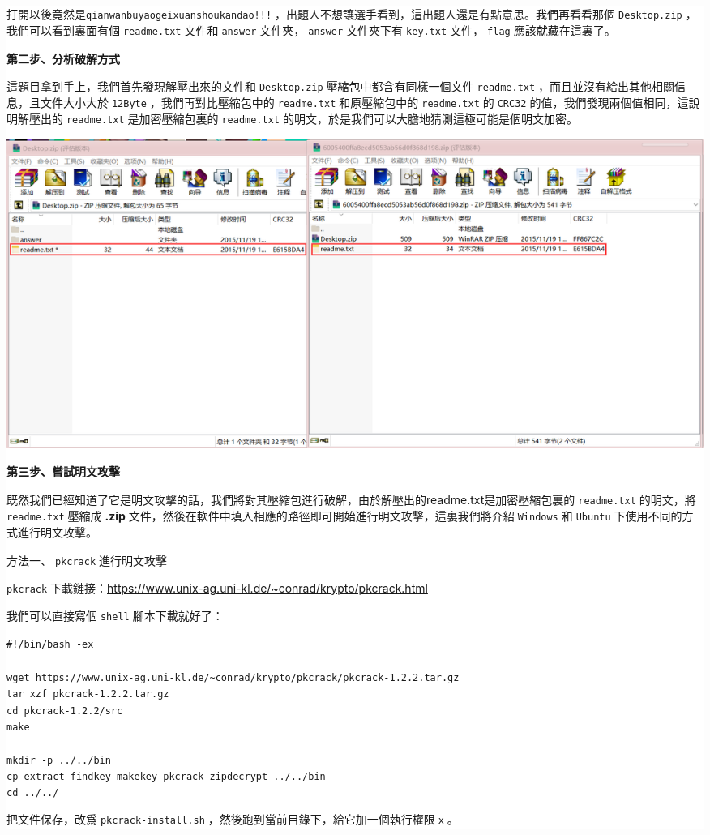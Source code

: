 打開以後竟然是`qianwanbuyaogeixuanshoukandao!!!` ，出題人不想讓選手看到，這出題人還是有點意思。我們再看看那個 `Desktop.zip` ，我們可以看到裏面有個 `readme.txt` 文件和 `answer` 文件夾， `answer` 文件夾下有 `key.txt` 文件， `flag` 應該就藏在這裏了。

**第二步、分析破解方式**

這題目拿到手上，我們首先發現解壓出來的文件和 `Desktop.zip` 壓縮包中都含有同樣一個文件 `readme.txt` ，而且並沒有給出其他相關信息，且文件大小大於 `12Byte` ，我們再對比壓縮包中的 `readme.txt` 和原壓縮包中的 `readme.txt` 的 `CRC32` 的值，我們發現兩個值相同，這說明解壓出的 `readme.txt` 是加密壓縮包裏的 `readme.txt` 的明文，於是我們可以大膽地猜測這極可能是個明文加密。

![compare](./figure/compare.png)

**第三步、嘗試明文攻擊**

既然我們已經知道了它是明文攻擊的話，我們將對其壓縮包進行破解，由於解壓出的readme.txt是加密壓縮包裏的 `readme.txt` 的明文，將 `readme.txt` 壓縮成 **.zip** 文件，然後在軟件中填入相應的路徑即可開始進行明文攻擊，這裏我們將介紹 `Windows` 和 `Ubuntu` 下使用不同的方式進行明文攻擊。

方法一、 `pkcrack` 進行明文攻擊

`pkcrack` 下載鏈接：https://www.unix-ag.uni-kl.de/~conrad/krypto/pkcrack.html

我們可以直接寫個 `shell` 腳本下載就好了：

```shell
#!/bin/bash -ex

wget https://www.unix-ag.uni-kl.de/~conrad/krypto/pkcrack/pkcrack-1.2.2.tar.gz
tar xzf pkcrack-1.2.2.tar.gz
cd pkcrack-1.2.2/src
make

mkdir -p ../../bin
cp extract findkey makekey pkcrack zipdecrypt ../../bin
cd ../../
```

把文件保存，改爲 `pkcrack-install.sh` ，然後跑到當前目錄下，給它加一個執行權限 `x` 。
